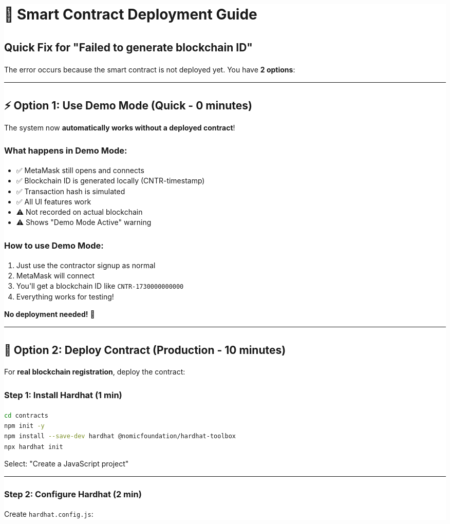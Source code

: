 # 🚀 Smart Contract Deployment Guide

## Quick Fix for "Failed to generate blockchain ID"

The error occurs because the smart contract is not deployed yet. You have **2 options**:

---

## ⚡ Option 1: Use Demo Mode (Quick - 0 minutes)

The system now **automatically works without a deployed contract**! 

### What happens in Demo Mode:
- ✅ MetaMask still opens and connects
- ✅ Blockchain ID is generated locally (CNTR-timestamp)
- ✅ Transaction hash is simulated
- ✅ All UI features work
- ⚠️ Not recorded on actual blockchain
- ⚠️ Shows "Demo Mode Active" warning

### How to use Demo Mode:
1. Just use the contractor signup as normal
2. MetaMask will connect
3. You'll get a blockchain ID like `CNTR-1730000000000`
4. Everything works for testing!

**No deployment needed!** 🎉

---

## 🔧 Option 2: Deploy Contract (Production - 10 minutes)

For **real blockchain registration**, deploy the contract:

### Step 1: Install Hardhat (1 min)

```bash
cd contracts
npm init -y
npm install --save-dev hardhat @nomicfoundation/hardhat-toolbox
npx hardhat init
```

Select: "Create a JavaScript project"

---

### Step 2: Configure Hardhat (2 min)

Create `hardhat.config.js`:
